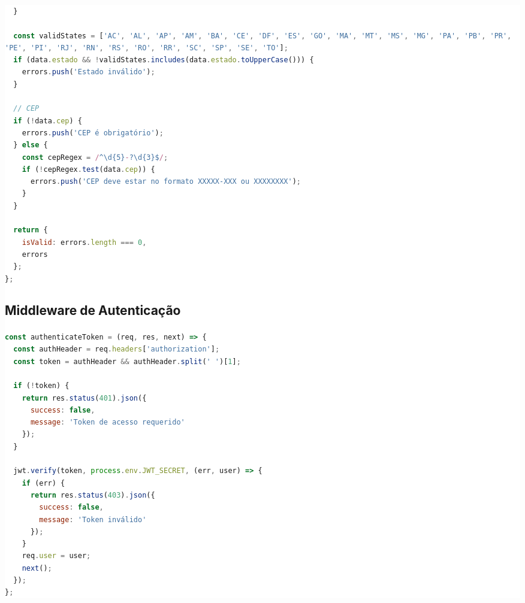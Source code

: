 ```javascript
  }
  
  const validStates = ['AC', 'AL', 'AP', 'AM', 'BA', 'CE', 'DF', 'ES', 'GO', 'MA', 'MT', 'MS', 'MG', 'PA', 'PB', 'PR', 'PE', 'PI', 'RJ', 'RN', 'RS', 'RO', 'RR', 'SC', 'SP', 'SE', 'TO'];
  if (data.estado && !validStates.includes(data.estado.toUpperCase())) {
    errors.push('Estado inválido');
  }
  
  // CEP
  if (!data.cep) {
    errors.push('CEP é obrigatório');
  } else {
    const cepRegex = /^\d{5}-?\d{3}$/;
    if (!cepRegex.test(data.cep)) {
      errors.push('CEP deve estar no formato XXXXX-XXX ou XXXXXXXX');
    }
  }
  
  return {
    isValid: errors.length === 0,
    errors
  };
};
```

## Middleware de Autenticação

```javascript
const authenticateToken = (req, res, next) => {
  const authHeader = req.headers['authorization'];
  const token = authHeader && authHeader.split(' ')[1];

  if (!token) {
    return res.status(401).json({
      success: false,
      message: 'Token de acesso requerido'
    });
  }

  jwt.verify(token, process.env.JWT_SECRET, (err, user) => {
    if (err) {
      return res.status(403).json({
        success: false,
        message: 'Token inválido'
      });
    }
    req.user = user;
    next();
  });
};
```
